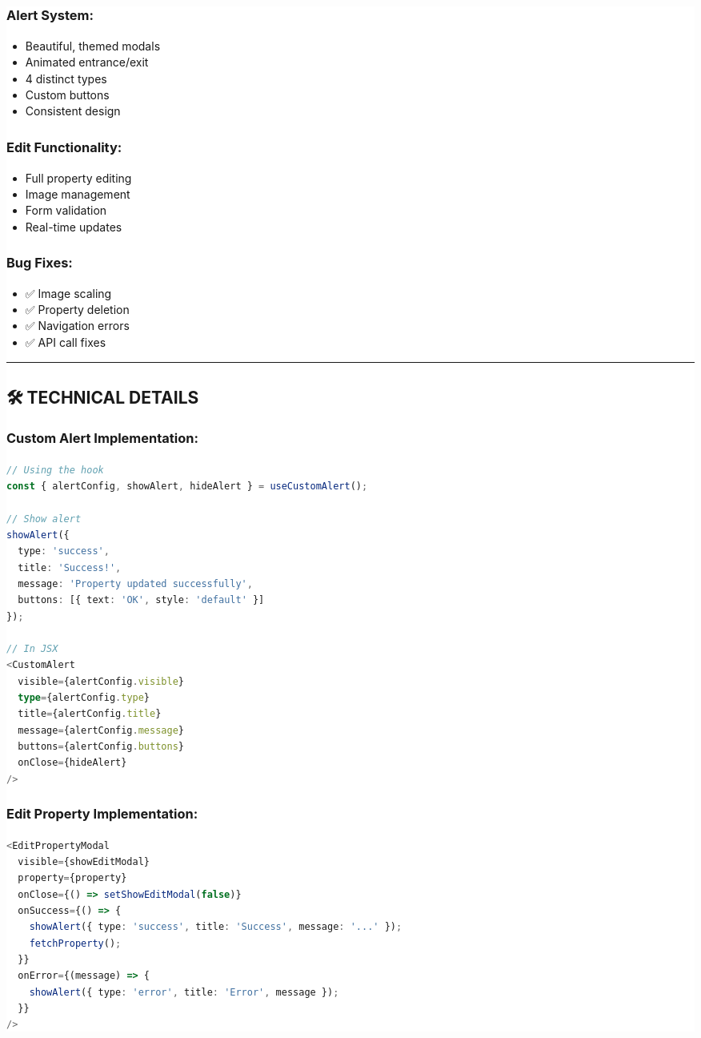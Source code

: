 ### Alert System:
- Beautiful, themed modals
- Animated entrance/exit
- 4 distinct types
- Custom buttons
- Consistent design

### Edit Functionality:
- Full property editing
- Image management
- Form validation
- Real-time updates

### Bug Fixes:
- ✅ Image scaling
- ✅ Property deletion
- ✅ Navigation errors
- ✅ API call fixes

---

## 🛠️ TECHNICAL DETAILS

### Custom Alert Implementation:
```typescript
// Using the hook
const { alertConfig, showAlert, hideAlert } = useCustomAlert();

// Show alert
showAlert({
  type: 'success',
  title: 'Success!',
  message: 'Property updated successfully',
  buttons: [{ text: 'OK', style: 'default' }]
});

// In JSX
<CustomAlert
  visible={alertConfig.visible}
  type={alertConfig.type}
  title={alertConfig.title}
  message={alertConfig.message}
  buttons={alertConfig.buttons}
  onClose={hideAlert}
/>
```

### Edit Property Implementation:
```typescript
<EditPropertyModal
  visible={showEditModal}
  property={property}
  onClose={() => setShowEditModal(false)}
  onSuccess={() => {
    showAlert({ type: 'success', title: 'Success', message: '...' });
    fetchProperty();
  }}
  onError={(message) => {
    showAlert({ type: 'error', title: 'Error', message });
  }}
/>
```

